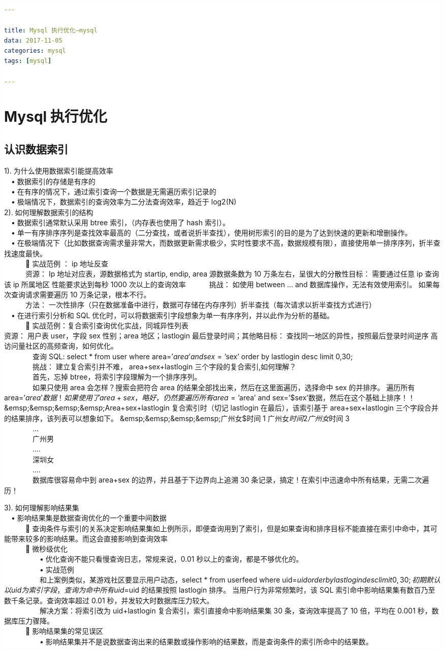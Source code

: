 ```yaml
---

title: Mysql 执行优化—mysql 
data: 2017-11-05
categories: mysql
tags: [mysql]

---
```


#	Mysql 执行优化
##	认识数据索引
1). 为什么使用数据索引能提高效率  
&emsp;•	数据索引的存储是有序的  
&emsp;•	在有序的情况下，通过索引查询一个数据是无需遍历索引记录的  
&emsp;•	极端情况下，数据索引的查询效率为二分法查询效率，趋近于 log2(N)   
2). 如何理解数据索引的结构   
&emsp;•	数据索引通常默认采用 btree 索引，（内存表也使用了 hash 索引）。  
&emsp;•	单一有序排序序列是查找效率最高的（二分查找，或者说折半查找），使用树形索引的目的是为了达到快速的更新和增删操作。  
&emsp;•	在极端情况下（比如数据查询需求量非常大，而数据更新需求极少，实时性要求不高，数据规模有限），直接使用单一排序序列，折半查找速度最快。  
&emsp;&emsp;&emsp;	实战范例 ： ip 地址反查  
&emsp;&emsp;&emsp;资源： Ip 地址对应表，源数据格式为  startip, endip, area 源数据条数为 10 万条左右，呈很大的分散性目标： 需要通过任意 ip 查询该 ip 所属地区
性能要求达到每秒 1000 次以上的查询效率
&emsp;&emsp;&emsp;挑战： 如使用 between … and 数据库操作，无法有效使用索引。
如果每次查询请求需要遍历 10 万条记录，根本不行。  
&emsp;&emsp;&emsp;方法： 一次性排序（只在数据准备中进行，数据可存储在内存序列）折半查找（每次请求以折半查找方式进行）  
&emsp;•		在进行索引分析和 SQL 优化时，可以将数据索引字段想象为单一有序序列，并以此作为分析的基础。  
&emsp;&emsp;&emsp;	实战范例：复合索引查询优化实战，同城异性列表  
资源： 用户表 user，字段 sex 性别；area 地区；lastlogin 最后登录时间；其他略目标： 查找同一地区的异性，按照最后登录时间逆序    高访问量社区的高频查询，如何优化。  
&emsp;&emsp;&emsp;&emsp;查询 SQL: select * from user where area=’$area’ and sex=’$sex’ order by lastlogin desc limit 0,30;  
&emsp;&emsp;&emsp;&emsp;挑战： 建立复合索引并不难， area+sex+lastlogin 三个字段的复合索引,如何理解？  
&emsp;&emsp;&emsp;&emsp;首先，忘掉 btree，将索引字段理解为一个排序序列。  
&emsp;&emsp;&emsp;&emsp;如果只使用 area 会怎样？搜索会把符合 area 的结果全部找出来，然后在这里面遍历，选择命中 sex 的并排序。 遍历所有 area=’$area’数据！  
如果使用了 area+sex，略好，仍然要遍历所有 area=’$area’ 	and sex=’$sex’数据，然后在这个基础上排序！！  
&emsp;&emsp;&emsp;&emsp;Area+sex+lastlogin 复合索引时（切记 lastlogin 在最后），该索引基于 area+sex+lastlogin 三个字段合并的结果排序，该列表可以想象如下。  
&emsp;&emsp;&emsp;&emsp;广州女$时间 1 广州女$时间 2 广州女$时间 3    
&emsp;&emsp;&emsp;&emsp;…  
&emsp;&emsp;&emsp;&emsp;广州男   
&emsp;&emsp;&emsp;&emsp;….   
&emsp;&emsp;&emsp;&emsp;深圳女  
&emsp;&emsp;&emsp;&emsp;….  
&emsp;&emsp;&emsp;&emsp;数据库很容易命中到 	area+sex 的边界，并且基于下边界向上追溯 30 条记录，搞定！在索引中迅速命中所有结果，无需二次遍历！ 
 
3). 如何理解影响结果集   
&emsp;•	影响结果集是数据查询优化的一个重要中间数据  
&emsp;&emsp;&emsp;	查询条件与索引的关系决定影响结果集如上例所示，即便查询用到了索引，但是如果查询和排序目标不能直接在索引中命中，其可能带来较多的影响结果。而这会直接影响到查询效率  
&emsp;&emsp;&emsp;	微秒级优化  
&emsp;&emsp;&emsp;&emsp;&emsp;•	优化查询不能只看慢查询日志，常规来说，0.01 秒以上的查询，都是不够优化的。  
&emsp;&emsp;&emsp;&emsp;&emsp;•	实战范例  
&emsp;&emsp;&emsp;&emsp;&emsp;和上案例类似，某游戏社区要显示用户动态，select * from userfeed where uid=$uid order by lastlogin desc limit 0,30;   初期默认以 uid 为索引字段，查询为命中所有 uid=$uid 的结果按照 lastlogin 排序。 当用户行为非常频繁时，该 SQL 索引命中影响结果集有数百乃至数千条记录。查询效率超过 0.01 秒，并发较大时数据库压力较大。   
&emsp;&emsp;&emsp;&emsp;&emsp;解决方案：将索引改为 uid+lastlogin 复合索引，索引直接命中影响结果集 30 条，查询效率提高了 10 倍，平均在 0.001 秒，数据库压力骤降。  
&emsp;&emsp;&emsp;	影响结果集的常见误区  
&emsp;&emsp;&emsp;&emsp;&emsp;•	影响结果集并不是说数据查询出来的结果数或操作影响的结果数，而是查询条件的索引所命中的结果数。  